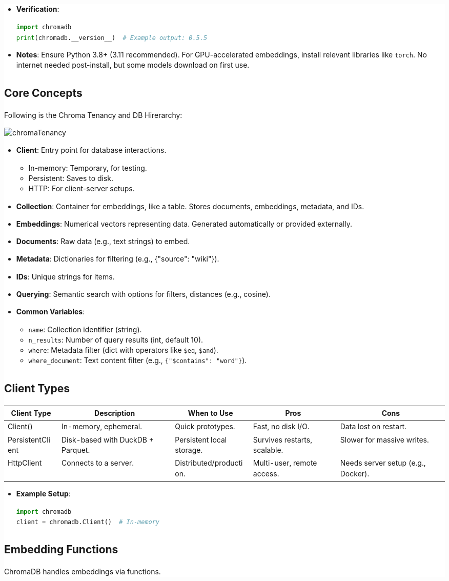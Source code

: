 - **Verification**:
  ```python
  import chromadb
  print(chromadb.__version__)  # Example output: 0.5.5
  ```

- **Notes**: Ensure Python 3.8+ (3.11 recommended). For GPU-accelerated embeddings, install relevant libraries like `torch`. No internet needed post-install, but some models download on first use.

## Core Concepts
Following is the Chroma Tenancy and DB Hirerarchy:

![chromaTenancy](https://storage.googleapis.com/codeadeel-github/Generic/Blogger/chromaTenancy.png)

- **Client**: Entry point for database interactions.
  - In-memory: Temporary, for testing.
  - Persistent: Saves to disk.
  - HTTP: For client-server setups.

- **Collection**: Container for embeddings, like a table. Stores documents, embeddings, metadata, and IDs.

- **Embeddings**: Numerical vectors representing data. Generated automatically or provided externally.

- **Documents**: Raw data (e.g., text strings) to embed.

- **Metadata**: Dictionaries for filtering (e.g., {"source": "wiki"}).

- **IDs**: Unique strings for items.

- **Querying**: Semantic search with options for filters, distances (e.g., cosine).

- **Common Variables**:
  - `name`: Collection identifier (string).
  - `n_results`: Number of query results (int, default 10).
  - `where`: Metadata filter (dict with operators like `$eq`, `$and`).
  - `where_document`: Text content filter (e.g., `{"$contains": "word"}`).

## Client Types
| Client Type       | Description                          | When to Use                  | Pros                          | Cons                          |
|-------------------|--------------------------------------|------------------------------|-------------------------------|-------------------------------|
| Client()         | In-memory, ephemeral.               | Quick prototypes.            | Fast, no disk I/O.            | Data lost on restart.         |
| PersistentClient | Disk-based with DuckDB + Parquet.   | Persistent local storage.    | Survives restarts, scalable.  | Slower for massive writes.    |
| HttpClient       | Connects to a server.               | Distributed/production.      | Multi-user, remote access.    | Needs server setup (e.g., Docker). |

- **Example Setup**:
  ```python
  import chromadb
  client = chromadb.Client()  # In-memory
  ```

## Embedding Functions
ChromaDB handles embeddings via functions.
